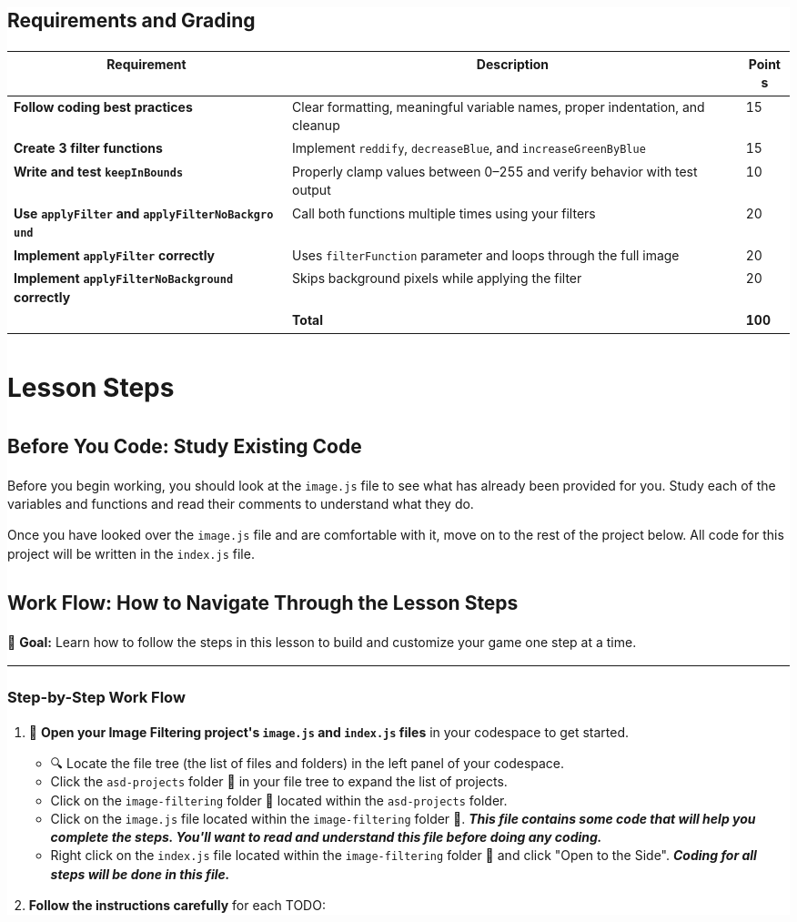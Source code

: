 ## **Requirements and Grading**

| Requirement                                         | Description                                                                  | Points  |
| --------------------------------------------------- | ---------------------------------------------------------------------------- | ------- |
| **Follow coding best practices**                    | Clear formatting, meaningful variable names, proper indentation, and cleanup | 15      |
| **Create 3 filter functions**                       | Implement `reddify`, `decreaseBlue`, and `increaseGreenByBlue`               | 15      |
| **Write and test `keepInBounds`**                   | Properly clamp values between 0–255 and verify behavior with test output     | 10      |
| **Use `applyFilter` and `applyFilterNoBackground`** | Call both functions multiple times using your filters                        | 20      |
| **Implement `applyFilter` correctly**               | Uses `filterFunction` parameter and loops through the full image             | 20      |
| **Implement `applyFilterNoBackground` correctly**   | Skips background pixels while applying the filter                            | 20      |
|                                                     | **Total**                                                                    | **100** |

# Lesson Steps

## Before You Code: Study Existing Code

Before you begin working, you should look at the `image.js` file to see what has already been provided for you. Study each of the variables and functions and read their comments to understand what they do.

Once you have looked over the `image.js` file and are comfortable with it, move on to the rest of the project below. All code for this project will be written in the `index.js` file.

## **Work Flow: How to Navigate Through the Lesson Steps**

🎯 **Goal:** Learn how to follow the steps in this lesson to build and customize your game one step at a time.

---

### Step-by-Step Work Flow

1. 📂 **Open your Image Filtering project's `image.js` and `index.js` files** in your codespace to get started.

   - 🔍 Locate the file tree (the list of files and folders) in the left panel of your codespace.
   - Click the `asd-projects` folder 📂 in your file tree to expand the list of projects.
   - Click on the `image-filtering` folder 📂 located within the `asd-projects` folder.
   - Click on the `image.js` file located within the `image-filtering` folder 📂. **_This file contains some code that will help you complete the steps. You'll want to read and understand this file before doing any coding._**
   - Right click on the `index.js` file located within the `image-filtering` folder 📂 and click "Open to the Side". **_Coding for all steps will be done in this file._**

2. **Follow the instructions carefully** for each TODO:
